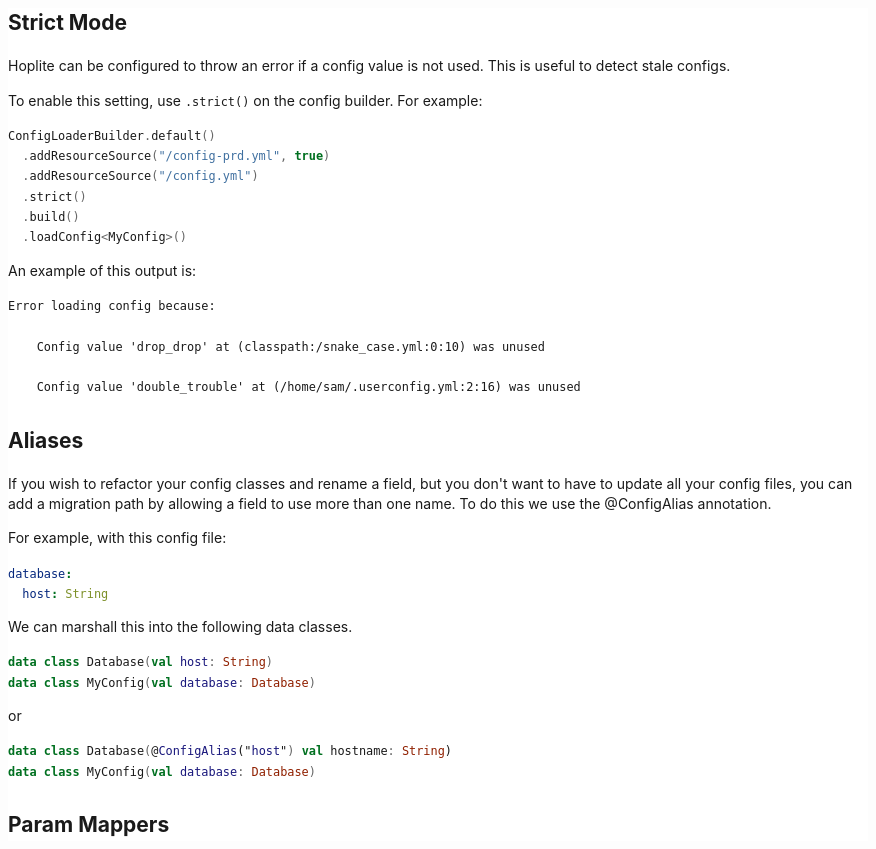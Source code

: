 

## Strict Mode

Hoplite can be configured to throw an error if a config value is not used.
This is useful to detect stale configs.

To enable this setting, use `.strict()` on the config builder. For example:

```kotlin
ConfigLoaderBuilder.default()
  .addResourceSource("/config-prd.yml", true)
  .addResourceSource("/config.yml")
  .strict()
  .build()
  .loadConfig<MyConfig>()
```

An example of this output is:

```
Error loading config because:

    Config value 'drop_drop' at (classpath:/snake_case.yml:0:10) was unused

    Config value 'double_trouble' at (/home/sam/.userconfig.yml:2:16) was unused
```

## Aliases

If you wish to refactor your config classes and rename a field, but you don't want to have to update all your config files,
you can add a migration path by allowing a field to use more than one name. To do this we use the @ConfigAlias annotation.

For example, with this config file:

```yml
database:
  host: String
```

We can marshall this into the following data classes.

```kotlin
data class Database(val host: String)
data class MyConfig(val database: Database)
```

or

```kotlin
data class Database(@ConfigAlias("host") val hostname: String)
data class MyConfig(val database: Database)
```


## Param Mappers
